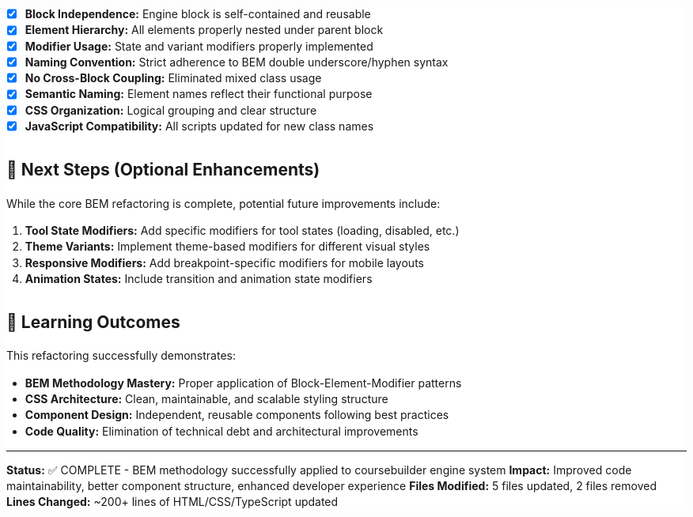 - [x] **Block Independence:** Engine block is self-contained and reusable
- [x] **Element Hierarchy:** All elements properly nested under parent block
- [x] **Modifier Usage:** State and variant modifiers properly implemented
- [x] **Naming Convention:** Strict adherence to BEM double underscore/hyphen syntax
- [x] **No Cross-Block Coupling:** Eliminated mixed class usage
- [x] **Semantic Naming:** Element names reflect their functional purpose
- [x] **CSS Organization:** Logical grouping and clear structure
- [x] **JavaScript Compatibility:** All scripts updated for new class names

## 🚀 Next Steps (Optional Enhancements)

While the core BEM refactoring is complete, potential future improvements include:

1. **Tool State Modifiers:** Add specific modifiers for tool states (loading, disabled, etc.)
2. **Theme Variants:** Implement theme-based modifiers for different visual styles
3. **Responsive Modifiers:** Add breakpoint-specific modifiers for mobile layouts
4. **Animation States:** Include transition and animation state modifiers

## 📖 Learning Outcomes

This refactoring successfully demonstrates:
- **BEM Methodology Mastery:** Proper application of Block-Element-Modifier patterns
- **CSS Architecture:** Clean, maintainable, and scalable styling structure
- **Component Design:** Independent, reusable components following best practices
- **Code Quality:** Elimination of technical debt and architectural improvements

---

**Status:** ✅ COMPLETE - BEM methodology successfully applied to coursebuilder engine system
**Impact:** Improved code maintainability, better component structure, enhanced developer experience
**Files Modified:** 5 files updated, 2 files removed
**Lines Changed:** ~200+ lines of HTML/CSS/TypeScript updated